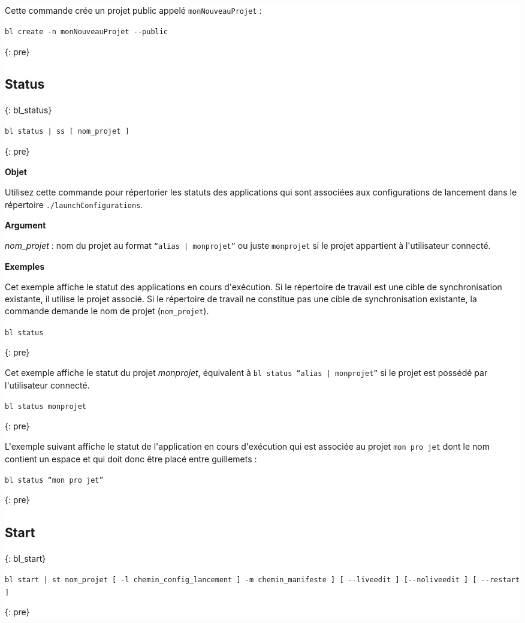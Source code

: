 Cette commande crée un projet public appelé `monNouveauProjet` :

```
bl create -n monNouveauProjet --public
```
{: pre}

## Status
{: bl_status}

```
bl status | ss [ nom_projet ]
```
{: pre}

**Objet**

Utilisez cette commande pour répertorier les statuts des applications qui sont associées aux configurations de lancement dans le répertoire `./launchConfigurations`.

**Argument**

*nom_projet* : nom du projet au format `“alias | monprojet”` ou juste `monprojet` si le projet appartient à l'utilisateur connecté.

**Exemples**

Cet exemple affiche le statut des applications en cours d'exécution. Si le répertoire de travail est une cible de synchronisation existante, il utilise le projet associé. Si le répertoire de travail ne constitue pas une cible de synchronisation existante, la commande demande le nom de projet (`nom_projet`).

```
bl status
```
{: pre}

Cet exemple affiche le statut du projet *monprojet*, équivalent à `bl status “alias | monprojet”` si le projet est possédé par l'utilisateur connecté.

```
bl status monprojet
```
{: pre}

L'exemple suivant affiche le statut de l'application en cours d'exécution qui est associée au projet `mon pro jet` dont le nom contient un espace et qui doit donc être placé entre guillemets :

```
bl status “mon pro jet”
```
{: pre}

## Start
{: bl_start}

```
bl start | st nom_projet [ -l chemin_config_lancement ] -m chemin_manifeste ] [ --liveedit ] [--noliveedit ] [ --restart ]
```
{: pre}
